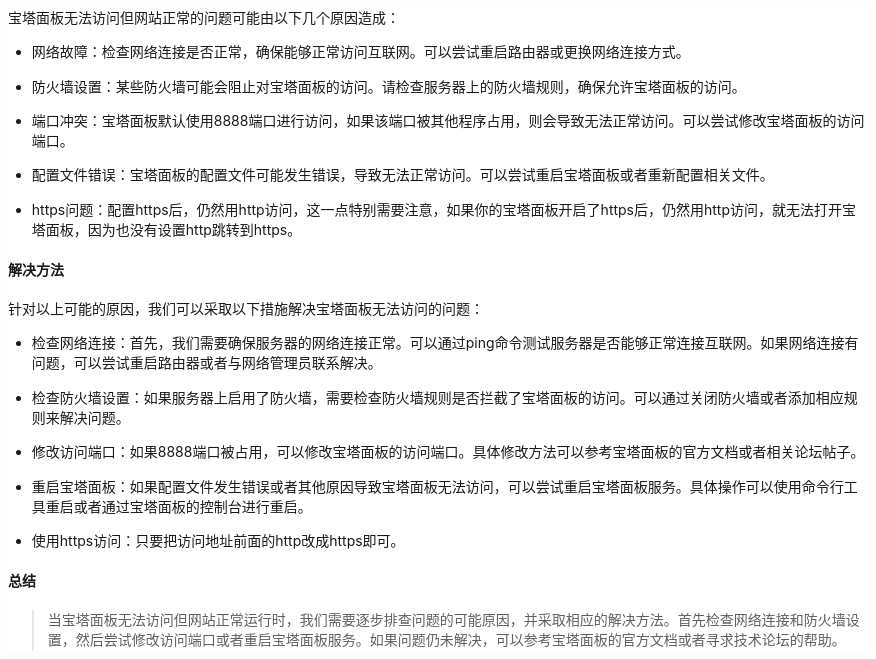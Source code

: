 宝塔面板无法访问但网站正常的问题可能由以下几个原因造成：

- 网络故障：检查网络连接是否正常，确保能够正常访问互联网。可以尝试重启路由器或更换网络连接方式。

- 防火墙设置：某些防火墙可能会阻止对宝塔面板的访问。请检查服务器上的防火墙规则，确保允许宝塔面板的访问。

- 端口冲突：宝塔面板默认使用8888端口进行访问，如果该端口被其他程序占用，则会导致无法正常访问。可以尝试修改宝塔面板的访问端口。

- 配置文件错误：宝塔面板的配置文件可能发生错误，导致无法正常访问。可以尝试重启宝塔面板或者重新配置相关文件。

- https问题：配置https后，仍然用http访问，这一点特别需要注意，如果你的宝塔面板开启了https后，仍然用http访问，就无法打开宝塔面板，因为也没有设置http跳转到https。

####  解决方法

针对以上可能的原因，我们可以采取以下措施解决宝塔面板无法访问的问题：

- 检查网络连接：首先，我们需要确保服务器的网络连接正常。可以通过ping命令测试服务器是否能够正常连接互联网。如果网络连接有问题，可以尝试重启路由器或者与网络管理员联系解决。

- 检查防火墙设置：如果服务器上启用了防火墙，需要检查防火墙规则是否拦截了宝塔面板的访问。可以通过关闭防火墙或者添加相应规则来解决问题。

- 修改访问端口：如果8888端口被占用，可以修改宝塔面板的访问端口。具体修改方法可以参考宝塔面板的官方文档或者相关论坛帖子。

- 重启宝塔面板：如果配置文件发生错误或者其他原因导致宝塔面板无法访问，可以尝试重启宝塔面板服务。具体操作可以使用命令行工具重启或者通过宝塔面板的控制台进行重启。

- 使用https访问：只要把访问地址前面的http改成https即可。

#### 总结

> 当宝塔面板无法访问但网站正常运行时，我们需要逐步排查问题的可能原因，并采取相应的解决方法。首先检查网络连接和防火墙设置，然后尝试修改访问端口或者重启宝塔面板服务。如果问题仍未解决，可以参考宝塔面板的官方文档或者寻求技术论坛的帮助。
